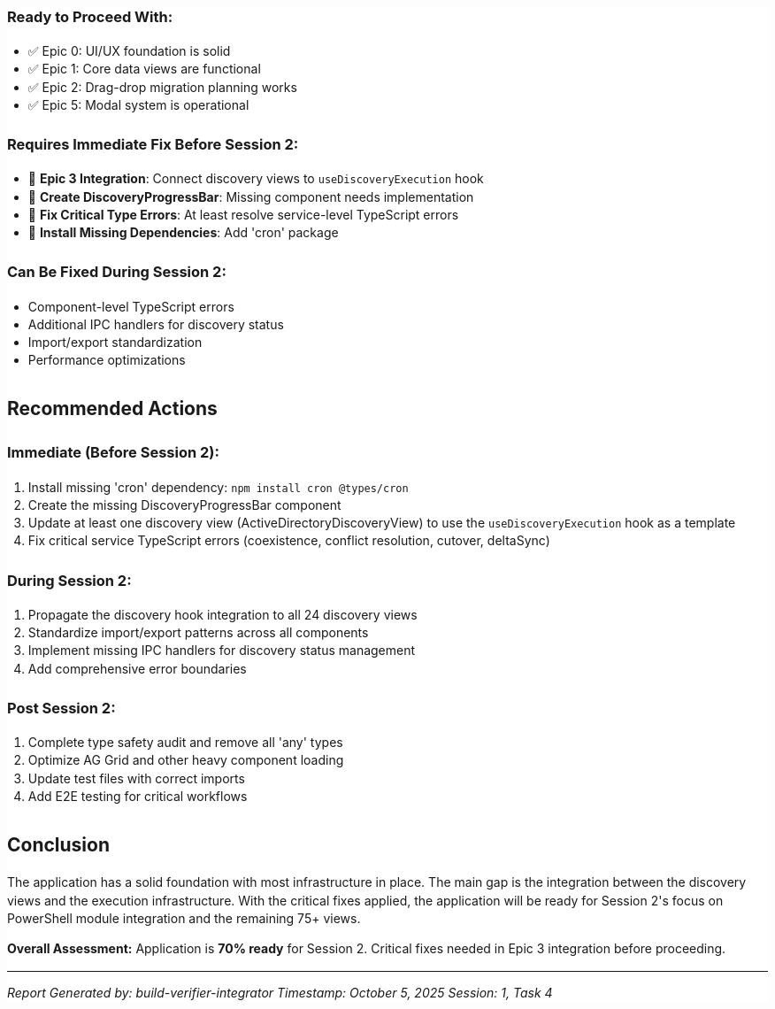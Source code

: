 ### Ready to Proceed With:
- ✅ Epic 0: UI/UX foundation is solid
- ✅ Epic 1: Core data views are functional
- ✅ Epic 2: Drag-drop migration planning works
- ✅ Epic 5: Modal system is operational

### Requires Immediate Fix Before Session 2:
- 🔧 **Epic 3 Integration**: Connect discovery views to `useDiscoveryExecution` hook
- 🔧 **Create DiscoveryProgressBar**: Missing component needs implementation
- 🔧 **Fix Critical Type Errors**: At least resolve service-level TypeScript errors
- 🔧 **Install Missing Dependencies**: Add 'cron' package

### Can Be Fixed During Session 2:
- Component-level TypeScript errors
- Additional IPC handlers for discovery status
- Import/export standardization
- Performance optimizations

## Recommended Actions

### Immediate (Before Session 2):
1. Install missing 'cron' dependency: `npm install cron @types/cron`
2. Create the missing DiscoveryProgressBar component
3. Update at least one discovery view (ActiveDirectoryDiscoveryView) to use the `useDiscoveryExecution` hook as a template
4. Fix critical service TypeScript errors (coexistence, conflict resolution, cutover, deltaSync)

### During Session 2:
1. Propagate the discovery hook integration to all 24 discovery views
2. Standardize import/export patterns across all components
3. Implement missing IPC handlers for discovery status management
4. Add comprehensive error boundaries

### Post Session 2:
1. Complete type safety audit and remove all 'any' types
2. Optimize AG Grid and other heavy component loading
3. Update test files with correct imports
4. Add E2E testing for critical workflows

## Conclusion
The application has a solid foundation with most infrastructure in place. The main gap is the integration between the discovery views and the execution infrastructure. With the critical fixes applied, the application will be ready for Session 2's focus on PowerShell module integration and the remaining 75+ views.

**Overall Assessment:** Application is **70% ready** for Session 2. Critical fixes needed in Epic 3 integration before proceeding.

---
*Report Generated by: build-verifier-integrator*
*Timestamp: October 5, 2025*
*Session: 1, Task 4*